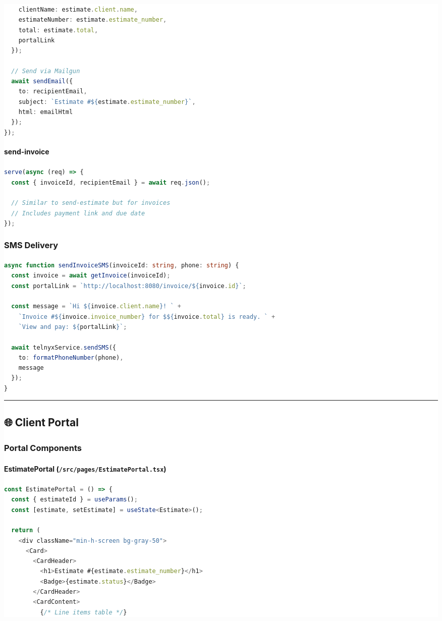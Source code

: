 ```typescript
    clientName: estimate.client.name,
    estimateNumber: estimate.estimate_number,
    total: estimate.total,
    portalLink
  });
  
  // Send via Mailgun
  await sendEmail({
    to: recipientEmail,
    subject: `Estimate #${estimate.estimate_number}`,
    html: emailHtml
  });
});
```

#### send-invoice
```typescript
serve(async (req) => {
  const { invoiceId, recipientEmail } = await req.json();
  
  // Similar to send-estimate but for invoices
  // Includes payment link and due date
});
```

### SMS Delivery
```typescript
async function sendInvoiceSMS(invoiceId: string, phone: string) {
  const invoice = await getInvoice(invoiceId);
  const portalLink = `http://localhost:8080/invoice/${invoice.id}`;
  
  const message = `Hi ${invoice.client.name}! ` +
    `Invoice #${invoice.invoice_number} for $${invoice.total} is ready. ` +
    `View and pay: ${portalLink}`;
    
  await telnyxService.sendSMS({
    to: formatPhoneNumber(phone),
    message
  });
}
```

---

## 🌐 Client Portal

### Portal Components

#### EstimatePortal (`/src/pages/EstimatePortal.tsx`)
```typescript
const EstimatePortal = () => {
  const { estimateId } = useParams();
  const [estimate, setEstimate] = useState<Estimate>();
  
  return (
    <div className="min-h-screen bg-gray-50">
      <Card>
        <CardHeader>
          <h1>Estimate #{estimate.estimate_number}</h1>
          <Badge>{estimate.status}</Badge>
        </CardHeader>
        <CardContent>
          {/* Line items table */}
```